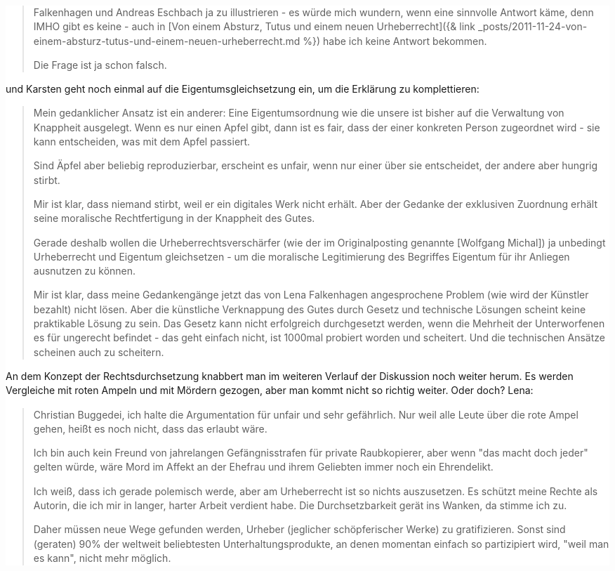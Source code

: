 > Falkenhagen und Andreas Eschbach ja zu illustrieren - es würde mich
> wundern, wenn eine sinnvolle Antwort käme, denn IMHO gibt es keine - auch in
> [Von einem Absturz, Tutus und einem neuen Urheberrecht]({& link _posts/2011-11-24-von-einem-absturz-tutus-und-einem-neuen-urheberrecht.md %}) 
> habe ich keine Antwort bekommen.
>
> Die Frage ist ja schon falsch.

und Karsten geht noch einmal auf die Eigentumsgleichsetzung ein, um die
Erklärung zu komplettieren:

> Mein gedanklicher Ansatz ist ein anderer: Eine Eigentumsordnung wie die
> unsere ist bisher auf die Verwaltung von Knappheit ausgelegt.  Wenn es nur
> einen Apfel gibt, dann ist es fair, dass der einer konkreten Person
> zugeordnet wird - sie kann entscheiden, was mit dem Apfel passiert.
>
> Sind Äpfel aber beliebig reproduzierbar, erscheint es unfair, wenn nur
> einer über sie entscheidet, der andere aber hungrig stirbt.
>
> Mir ist klar, dass niemand stirbt, weil er ein digitales Werk nicht
> erhält.  Aber der Gedanke der exklusiven Zuordnung erhält seine moralische
> Rechtfertigung in der Knappheit des Gutes.
>
> Gerade deshalb wollen die Urheberrechtsverschärfer (wie der im
> Originalposting genannte [Wolfgang Michal]) ja unbedingt Urheberrecht und
> Eigentum gleichsetzen - um die moralische Legitimierung des Begriffes
> Eigentum für ihr Anliegen ausnutzen zu können.
> 
> Mir ist klar, dass meine Gedankengänge jetzt das von Lena Falkenhagen
> angesprochene Problem (wie wird der Künstler bezahlt) nicht lösen.  Aber die
> künstliche Verknappung des Gutes durch Gesetz und technische Lösungen
> scheint keine praktikable Lösung zu sein.  Das Gesetz kann nicht erfolgreich
> durchgesetzt werden, wenn die Mehrheit der Unterworfenen es für ungerecht
> befindet - das geht einfach nicht, ist 1000mal probiert worden und
> scheitert.  Und die technischen Ansätze scheinen auch zu
> scheitern.

An dem Konzept der Rechtsdurchsetzung knabbert man im weiteren Verlauf der
Diskussion noch weiter herum.  Es werden Vergleiche mit roten Ampeln und mit
Mördern gezogen, aber man kommt nicht so richtig weiter.  Oder doch?  Lena:

>Christian Buggedei, ich halte die Argumentation für unfair und sehr
> gefährlich.  Nur weil alle Leute über die rote Ampel gehen, heißt es noch
> nicht, dass das erlaubt wäre.
>
> Ich bin auch kein Freund von jahrelangen Gefängnisstrafen für private
> Raubkopierer, aber wenn "das macht doch jeder" gelten würde, wäre Mord im
> Affekt an der Ehefrau und ihrem Geliebten immer noch ein Ehrendelikt.
>
> Ich weiß, dass ich gerade polemisch werde, aber am Urheberrecht ist so
> nichts auszusetzen.  Es schützt meine Rechte als Autorin, die ich mir in
> langer, harter Arbeit verdient habe.  Die Durchsetzbarkeit gerät ins
> Wanken, da stimme ich zu.
> 
> Daher müssen neue Wege gefunden werden, Urheber (jeglicher schöpferischer
> Werke) zu gratifizieren.  Sonst sind (geraten) 90% der weltweit
> beliebtesten Unterhaltungsprodukte, an denen momentan einfach so
> partizipiert wird, "weil man es kann", nicht mehr möglich.
